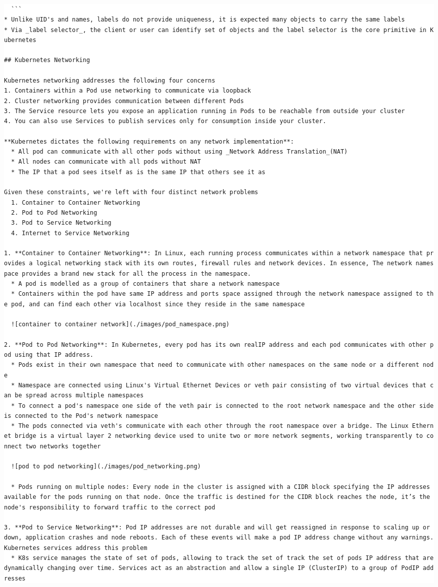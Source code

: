   ```
    ```
* Unlike UID's and names, labels do not provide uniqueness, it is expected many objects to carry the same labels
* Via _label selector_, the client or user can identify set of objects and the label selector is the core primitive in Kubernetes

## Kubernetes Networking 

Kubernetes networking addresses the following four concerns
1. Containers within a Pod use networking to communicate via loopback
2. Cluster networking provides communication between different Pods
3. The Service resource lets you expose an application running in Pods to be reachable from outside your cluster
4. You can also use Services to publish services only for consumption inside your cluster.

**Kubernetes dictates the following requirements on any network implementation**:
    * All pod can communicate with all other pods without using _Network Address Translation_(NAT)
    * All nodes can communicate with all pods without NAT
    * The IP that a pod sees itself as is the same IP that others see it as

Given these constraints, we're left with four distinct network problems
    1. Container to Container Networking
    2. Pod to Pod Networking
    3. Pod to Service Networking
    4. Internet to Service Networking

1. **Container to Container Networking**: In Linux, each running process communicates within a network namespace that provides a logical networking stack with its own routes, firewall rules and network devices. In essence, The network namespace provides a brand new stack for all the process in the namespace.
    * A pod is modelled as a group of containers that share a network namespace
    * Containers within the pod have same IP address and ports space assigned through the network namespace assigned to the pod, and can find each other via localhost since they reside in the same namespace

    ![container to container network](./images/pod_namespace.png)

2. **Pod to Pod Networking**: In Kubernetes, every pod has its own realIP address and each pod communicates with other pod using that IP address. 
    * Pods exist in their own namespace that need to communicate with other namespaces on the same node or a different node
    * Namespace are connected using Linux's Virtual Ethernet Devices or veth pair consisting of two virtual devices that can be spread across multiple namespaces
    * To connect a pod's namespace one side of the veth pair is connected to the root network namespace and the other side is connected to the Pod's network namespace
    * The pods connected via veth's communicate with each other through the root namespace over a bridge. The Linux Ethernet bridge is a virtual layer 2 networking device used to unite two or more network segments, working transparently to connect two networks together

    ![pod to pod networking](./images/pod_networking.png)

    * Pods running on multiple nodes: Every node in the cluster is assigned with a CIDR block specifying the IP addresses available for the pods running on that node. Once the traffic is destined for the CIDR block reaches the node, it’s the node's responsibility to forward traffic to the correct pod

3. **Pod to Service Networking**: Pod IP addresses are not durable and will get reassigned in response to scaling up or down, application crashes and node reboots. Each of these events will make a pod IP address change without any warnings. Kubernetes services address this problem
    * K8s service manages the state of set of pods, allowing to track the set of track the set of pods IP address that are dynamically changing over time. Services act as an abstraction and allow a single IP (ClusterIP) to a group of PodIP addresses
  ```